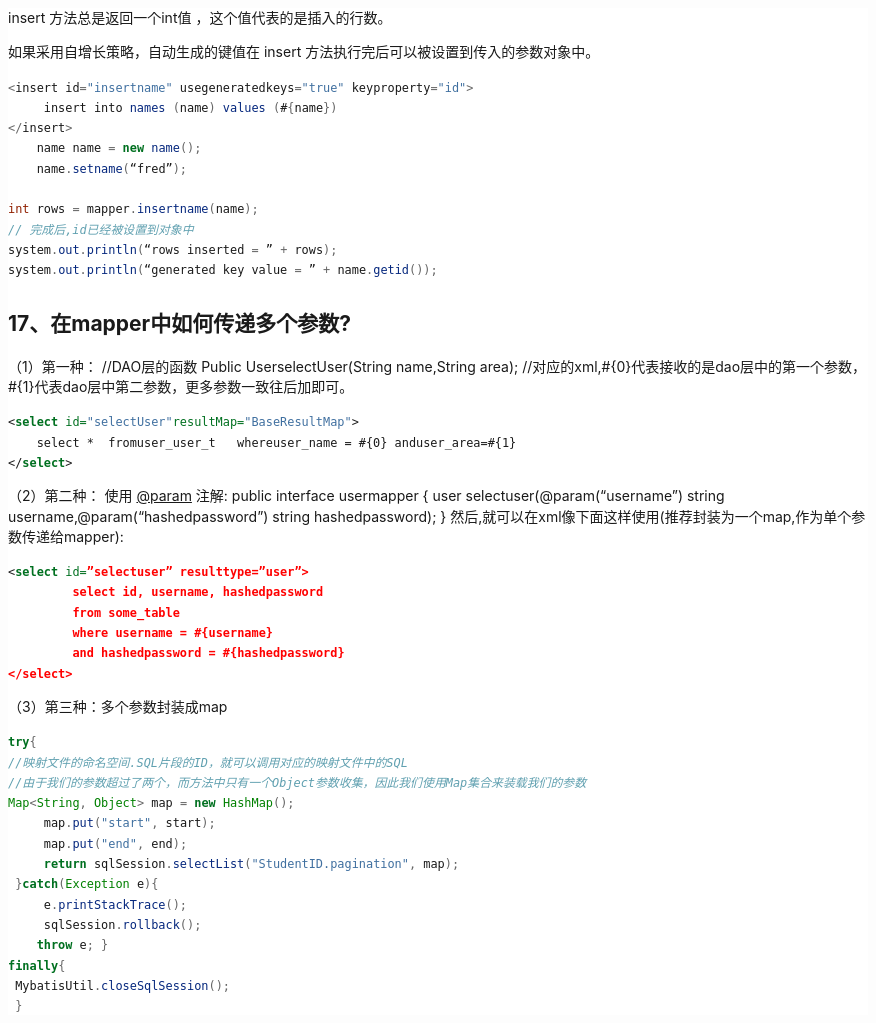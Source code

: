 insert 方法总是返回一个int值 ，这个值代表的是插入的行数。

如果采用自增长策略，自动生成的键值在 insert 方法执行完后可以被设置到传入的参数对象中。

```java
<insert id="insertname" usegeneratedkeys="true" keyproperty="id">
     insert into names (name) values (#{name})
</insert>
    name name = new name();
    name.setname(“fred”);

int rows = mapper.insertname(name);
// 完成后,id已经被设置到对象中
system.out.println(“rows inserted = ” + rows);
system.out.println(“generated key value = ” + name.getid());
```

## 17、在mapper中如何传递多个参数?

（1）第一种：
//DAO层的函数
Public UserselectUser(String name,String area);
//对应的xml,#{0}代表接收的是dao层中的第一个参数，#{1}代表dao层中第二参数，更多参数一致往后加即可。

```xml
<select id="selectUser"resultMap="BaseResultMap">  
    select *  fromuser_user_t   whereuser_name = #{0} anduser_area=#{1}  
</select>
```

（2）第二种： 使用 [@param]() 注解: 
public interface usermapper {
user selectuser(@param(“username”) string username,@param(“hashedpassword”) string hashedpassword);
}
然后,就可以在xml像下面这样使用(推荐封装为一个map,作为单个参数传递给mapper):

```xml
<select id=”selectuser” resulttype=”user”>
         select id, username, hashedpassword
         from some_table
         where username = #{username}
         and hashedpassword = #{hashedpassword}
</select>
```

（3）第三种：多个参数封装成map

```java
try{
//映射文件的命名空间.SQL片段的ID，就可以调用对应的映射文件中的SQL
//由于我们的参数超过了两个，而方法中只有一个Object参数收集，因此我们使用Map集合来装载我们的参数
Map<String, Object> map = new HashMap();
     map.put("start", start);
     map.put("end", end);
     return sqlSession.selectList("StudentID.pagination", map);
 }catch(Exception e){
     e.printStackTrace();
     sqlSession.rollback();
    throw e; }
finally{
 MybatisUtil.closeSqlSession();
 }
```
